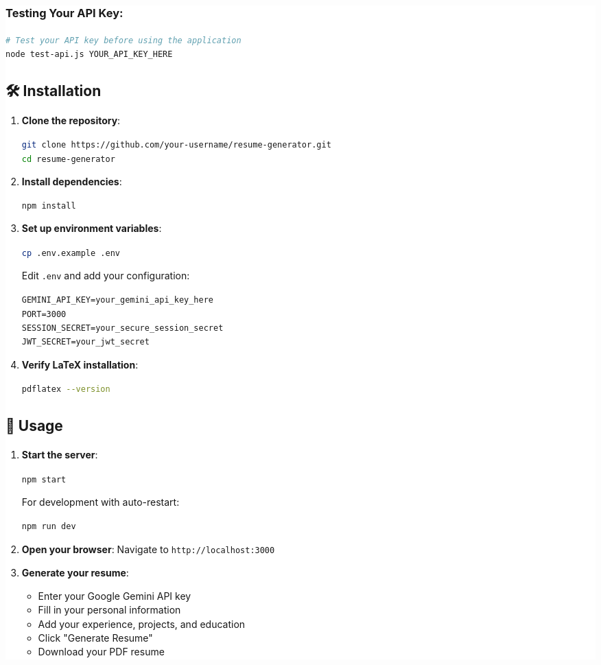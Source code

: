 ### Testing Your API Key:
```bash
# Test your API key before using the application
node test-api.js YOUR_API_KEY_HERE
```

## 🛠️ Installation

1. **Clone the repository**:
   ```bash
   git clone https://github.com/your-username/resume-generator.git
   cd resume-generator
   ```

2. **Install dependencies**:
   ```bash
   npm install
   ```

3. **Set up environment variables**:
   ```bash
   cp .env.example .env
   ```
   Edit `.env` and add your configuration:
   ```env
   GEMINI_API_KEY=your_gemini_api_key_here
   PORT=3000
   SESSION_SECRET=your_secure_session_secret
   JWT_SECRET=your_jwt_secret
   ```

4. **Verify LaTeX installation**:
   ```bash
   pdflatex --version
   ```

## 🚀 Usage

1. **Start the server**:
   ```bash
   npm start
   ```
   For development with auto-restart:
   ```bash
   npm run dev
   ```

2. **Open your browser**:
   Navigate to `http://localhost:3000`

3. **Generate your resume**:
   - Enter your Google Gemini API key
   - Fill in your personal information
   - Add your experience, projects, and education
   - Click "Generate Resume"
   - Download your PDF resume
